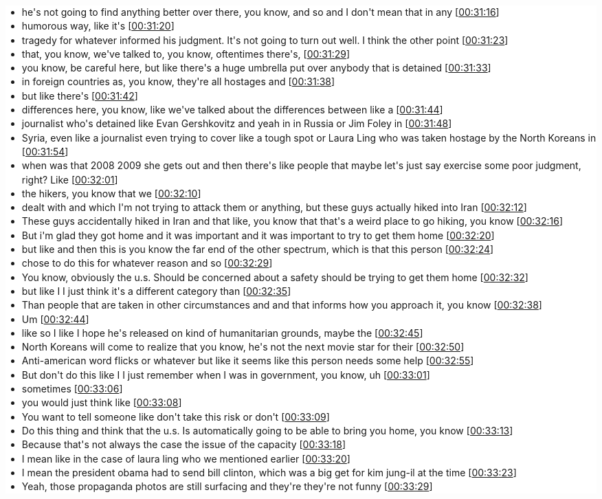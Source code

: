 *  he's not going to find anything better over there, you know, and so and I don't mean that in any [[00:31:16](https://www.youtube.com/watch?v=3IqzV360mPc&t=1876.9s)]
*  humorous way, like it's [[00:31:20](https://www.youtube.com/watch?v=3IqzV360mPc&t=1880.98s)]
*  tragedy for whatever informed his judgment. It's not going to turn out well. I think the other point [[00:31:23](https://www.youtube.com/watch?v=3IqzV360mPc&t=1883.14s)]
*  that, you know, we've talked to, you know, oftentimes there's, [[00:31:29](https://www.youtube.com/watch?v=3IqzV360mPc&t=1889.06s)]
*  you know, be careful here, but like there's a huge umbrella put over anybody that is detained [[00:31:33](https://www.youtube.com/watch?v=3IqzV360mPc&t=1893.38s)]
*  in foreign countries as, you know, they're all hostages and [[00:31:38](https://www.youtube.com/watch?v=3IqzV360mPc&t=1898.66s)]
*  but like there's [[00:31:42](https://www.youtube.com/watch?v=3IqzV360mPc&t=1902.9s)]
*  differences here, you know, like we've talked about the differences between like a [[00:31:44](https://www.youtube.com/watch?v=3IqzV360mPc&t=1904.26s)]
*  journalist who's detained like Evan Gershkovitz and yeah in in Russia or Jim Foley in [[00:31:48](https://www.youtube.com/watch?v=3IqzV360mPc&t=1908.6399999999999s)]
*  Syria, even like a journalist even trying to cover like a tough spot or Laura Ling who was taken hostage by the North Koreans in [[00:31:54](https://www.youtube.com/watch?v=3IqzV360mPc&t=1914.98s)]
*  when was that 2008 2009 she gets out and then there's like people that maybe let's just say exercise some poor judgment, right? Like [[00:32:01](https://www.youtube.com/watch?v=3IqzV360mPc&t=1921.86s)]
*  the hikers, you know that we [[00:32:10](https://www.youtube.com/watch?v=3IqzV360mPc&t=1930.1799999999998s)]
*  dealt with and which I'm not trying to attack them or anything, but these guys actually hiked into Iran [[00:32:12](https://www.youtube.com/watch?v=3IqzV360mPc&t=1932.4199999999998s)]
*  These guys accidentally hiked in Iran and that like, you know that that's a weird place to go hiking, you know [[00:32:16](https://www.youtube.com/watch?v=3IqzV360mPc&t=1936.02s)]
*  But i'm glad they got home and it was important and it was important to try to get them home [[00:32:20](https://www.youtube.com/watch?v=3IqzV360mPc&t=1940.5s)]
*  but like and then this is you know the far end of the other spectrum, which is that this person [[00:32:24](https://www.youtube.com/watch?v=3IqzV360mPc&t=1944.1s)]
*  chose to do this for whatever reason and so [[00:32:29](https://www.youtube.com/watch?v=3IqzV360mPc&t=1949.1399999999999s)]
*  You know, obviously the u.s. Should be concerned about a safety should be trying to get them home [[00:32:32](https://www.youtube.com/watch?v=3IqzV360mPc&t=1952.34s)]
*  but like I I just think it's a different category than [[00:32:35](https://www.youtube.com/watch?v=3IqzV360mPc&t=1955.3s)]
*  Than people that are taken in other circumstances and and that informs how you approach it, you know [[00:32:38](https://www.youtube.com/watch?v=3IqzV360mPc&t=1958.82s)]
*  Um [[00:32:44](https://www.youtube.com/watch?v=3IqzV360mPc&t=1964.26s)]
*  like so I like I hope he's released on kind of humanitarian grounds, maybe the [[00:32:45](https://www.youtube.com/watch?v=3IqzV360mPc&t=1965.46s)]
*  North Koreans will come to realize that you know, he's not the next movie star for their [[00:32:50](https://www.youtube.com/watch?v=3IqzV360mPc&t=1970.5800000000002s)]
*  Anti-american word flicks or whatever but like it seems like this person needs some help [[00:32:55](https://www.youtube.com/watch?v=3IqzV360mPc&t=1975.2s)]
*  But don't do this like I I just remember when I was in government, you know, uh [[00:33:01](https://www.youtube.com/watch?v=3IqzV360mPc&t=1981.0600000000002s)]
*  sometimes [[00:33:06](https://www.youtube.com/watch?v=3IqzV360mPc&t=1986.5800000000002s)]
*  you would just think like [[00:33:08](https://www.youtube.com/watch?v=3IqzV360mPc&t=1988.18s)]
*  You want to tell someone like don't take this risk or don't [[00:33:09](https://www.youtube.com/watch?v=3IqzV360mPc&t=1989.86s)]
*  Do this thing and think that the u.s. Is automatically going to be able to bring you home, you know [[00:33:13](https://www.youtube.com/watch?v=3IqzV360mPc&t=1993.4599999999998s)]
*  Because that's not always the case the issue of the capacity [[00:33:18](https://www.youtube.com/watch?v=3IqzV360mPc&t=1998.34s)]
*  I mean like in the case of laura ling who we mentioned earlier [[00:33:20](https://www.youtube.com/watch?v=3IqzV360mPc&t=2000.74s)]
*  I mean the president obama had to send bill clinton, which was a big get for kim jung-il at the time [[00:33:23](https://www.youtube.com/watch?v=3IqzV360mPc&t=2003.86s)]
*  Yeah, those propaganda photos are still surfacing and they're they're not funny [[00:33:29](https://www.youtube.com/watch?v=3IqzV360mPc&t=2009.62s)]